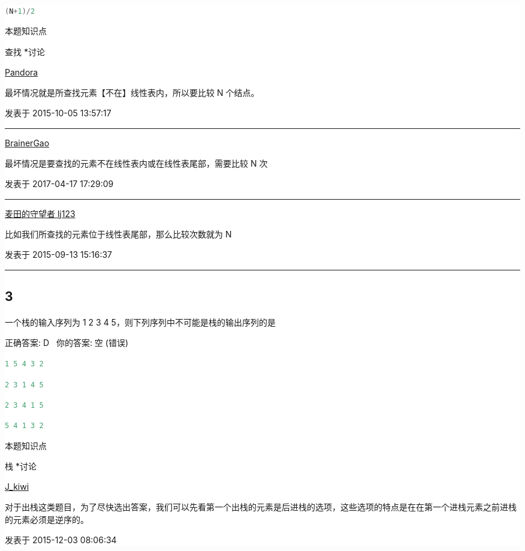 ```cpp
(N+1)/2
```

本题知识点

查找 *讨论

[Pandora](https://www.nowcoder.com/profile/266279)

最坏情况就是所查找元素【不在】线性表内，所以要比较 N 个结点。

发表于 2015-10-05 13:57:17

* * *

[BrainerGao](https://www.nowcoder.com/profile/516342)

最坏情况是要查找的元素不在线性表内或在线性表尾部，需要比较 N 次

发表于 2017-04-17 17:29:09

* * *

[麦田的守望者 lj123](https://www.nowcoder.com/profile/509021)

比如我们所查找的元素位于线性表尾部，那么比较次数就为 N 

发表于 2015-09-13 15:16:37

* * *

## 3

一个栈的输入序列为 1 2 3 4 5，则下列序列中不可能是栈的输出序列的是

正确答案: D   你的答案: 空 (错误)

```cpp
1 5 4 3 2
```

```cpp
2 3 1 4 5
```

```cpp
2 3 4 1 5
```

```cpp
5 4 1 3 2
```

本题知识点

栈 *讨论

[J_kiwi](https://www.nowcoder.com/profile/142811)

对于出栈这类题目，为了尽快选出答案，我们可以先看第一个出栈的元素是后进栈的选项，这些选项的特点是在在第一个进栈元素之前进栈的元素必须是逆序的。

发表于 2015-12-03 08:06:34

